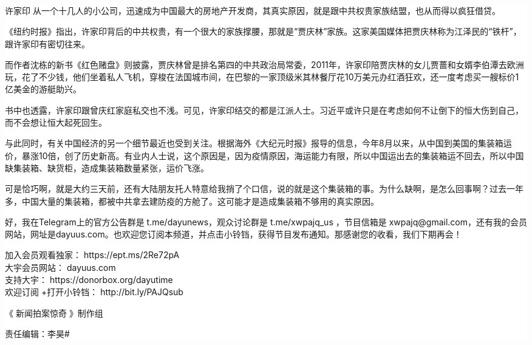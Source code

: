    许家印
  </ok>
  从一个十几人的小公司，迅速成为中国最大的房地产开发商，其真实原因，就是跟中共权贵家族结盟，也从而得以疯狂借贷。
 </p>
 <p>
  《纽约时报》指出，许家印背后的中共权贵，有一个很大的家族撑腰，那就是“贾庆林”家族。这家美国媒体把贾庆林称为江泽民的“铁杆”，跟许家印有密切往来。
 </p>
 <p>
  而作者沈栋的新书《红色赌盘》则披露，贾庆林曾是排名第四的中共政治局常委，2011年，许家印陪贾庆林的女儿贾蔷和女婿李伯潭去欧洲玩，花了不少钱，他们坐着私人飞机，穿梭在法国城市间，在巴黎的一家顶级米其林餐厅花10万美元办红酒狂欢，还一度考虑买一艘标价1亿美金的游艇助兴。
 </p>
 <p>
  书中也透露，许家印跟曾庆红家庭私交也不浅。可见，许家印结交的都是江派人士。习近平或许只是在考虑如何不让倒下的恒大伤到自己，而不会想让恒大起死回生。
 </p>
 <p>
  与此同时，有关中国经济的另一个细节最近也受到关注。根据海外《大纪元时报》报导的信息，今年8月以来，从中国到美国的集装箱运价，暴涨10倍，创了历史新高。有业内人士说，这个原因是，因为疫情原因，海运能力有限，所以中国运出去的集装箱运不回去，所以中国缺集装箱、缺货柜，造成集装箱数量紧张，运价飞涨。
 </p>
 <p>
  可是恰巧啊，就是大约三天前，还有大陆朋友托人特意给我捎了个口信，说的就是这个集装箱的事。为什么缺啊，是怎么回事啊？过去一年多，中国大量的集装箱，都被中共拿去建防疫的方舱了。这可能才是造成集装箱不够用的真实原因。
 </p>
 <p>
  好，我在Telegram上的官方公告群是 t.me/dayunews，观众讨论群是 t.me/xwpajq_us ，节目信箱是 xwpajq@gmail.com，还有我的会员网站，网址是dayuus.com。也欢迎您订阅本频道，并点击小铃铛，获得节目发布通知。那感谢您的收看，我们下期再会！
 </p>
 <p>
  加入会员观看独家：
  <ok href="https://ept.ms/2Re72pA">
   https://ept.ms/2Re72pA
  </ok>
  <br/>
  大宇会员网站：
  <ok href="http://dayuus.com">
   dayuus.com
  </ok>
  <br/>
  支持大宇：
  <ok href="https://donorbox.org/dayutime">
   https://donorbox.org/dayutime
  </ok>
  <br/>
  欢迎订阅 +打开小铃铛：
  <ok href="http://bit.ly/PAJQsub">
   http://bit.ly/PAJQsub
  </ok>
 </p>
 <p>
  《
  <ok href="https://www.epochtimes.com/gb/tag/%e6%96%b0%e8%81%9e%e6%8b%8d%e6%a1%88%e9%a9%9a%e5%a5%87.html">
   新闻拍案惊奇
  </ok>
  》制作组
 </p>
 <p>
  责任编辑：李昊#
 </p>
 